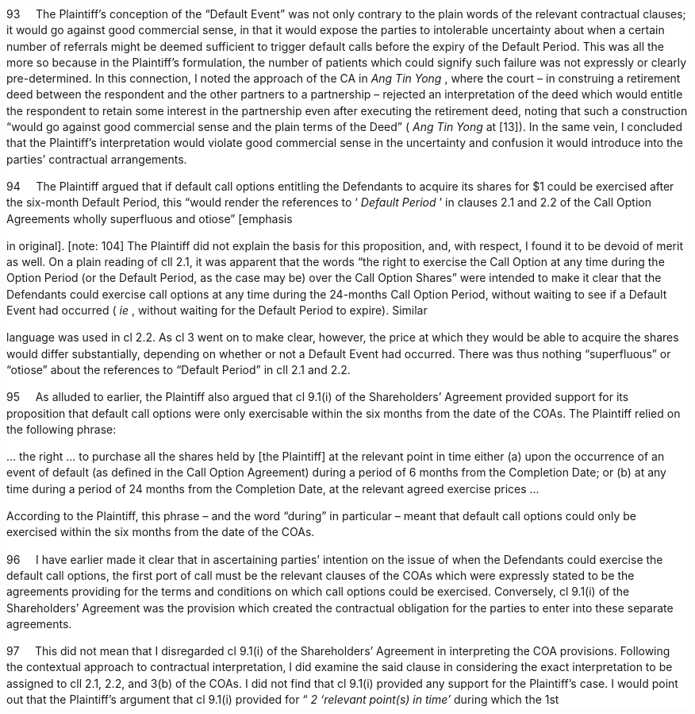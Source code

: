 93     The Plaintiff’s conception of the “Default Event” was not only contrary to the plain words of the relevant contractual clauses; it would go against good commercial sense, in that it would expose the parties to intolerable uncertainty about when a certain number of referrals might be deemed sufficient to trigger default calls before the expiry of the Default Period. This was all the more so because in the Plaintiff’s formulation, the number of patients which could signify such failure was not expressly or clearly pre-determined. In this connection, I noted the approach of the CA in _Ang Tin Yong_ , where the court – in construing a retirement deed between the respondent and the other partners to a partnership – rejected an interpretation of the deed which would entitle the respondent to retain some interest in the partnership even after executing the retirement deed, noting that such a construction “would go against good commercial sense and the plain terms of the Deed” ( _Ang Tin Yong_ at [13]). In the same vein, I concluded that the Plaintiff’s interpretation would violate good commercial sense in the uncertainty and confusion it would introduce into the parties’ contractual arrangements. 

94     The Plaintiff argued that if default call options entitling the Defendants to acquire its shares for $1 could be exercised after the six-month Default Period, this “would render the references to ‘ _Default Period_ ’ in clauses 2.1 and 2.2 of the Call Option Agreements wholly superfluous and otiose” [emphasis 

in original]. [note: 104] The Plaintiff did not explain the basis for this proposition, and, with respect, I found it to be devoid of merit as well. On a plain reading of cll 2.1, it was apparent that the words “the right to exercise the Call Option at any time during the Option Period (or the Default Period, as the case may be) over the Call Option Shares” were intended to make it clear that the Defendants could exercise call options at any time during the 24-months Call Option Period, without waiting to see if a Default Event had occurred ( _ie_ , without waiting for the Default Period to expire). Similar 


language was used in cl 2.2. As cl 3 went on to make clear, however, the price at which they would be able to acquire the shares would differ substantially, depending on whether or not a Default Event had occurred. There was thus nothing “superfluous” or “otiose” about the references to “Default Period” in cll 2.1 and 2.2. 

95     As alluded to earlier, the Plaintiff also argued that cl 9.1(i) of the Shareholders’ Agreement provided support for its proposition that default call options were only exercisable within the six months from the date of the COAs. The Plaintiff relied on the following phrase: 

 ... the right ... to purchase all the shares held by [the Plaintiff] at the relevant point in time either (a) upon the occurrence of an event of default (as defined in the Call Option Agreement) during a period of 6 months from the Completion Date; or (b) at any time during a period of 24 months from the Completion Date, at the relevant agreed exercise prices ... 

According to the Plaintiff, this phrase – and the word “during” in particular – meant that default call options could only be exercised within the six months from the date of the COAs. 

96     I have earlier made it clear that in ascertaining parties’ intention on the issue of when the Defendants could exercise the default call options, the first port of call must be the relevant clauses of the COAs which were expressly stated to be the agreements providing for the terms and conditions on which call options could be exercised. Conversely, cl 9.1(i) of the Shareholders’ Agreement was the provision which created the contractual obligation for the parties to enter into these separate agreements. 

97     This did not mean that I disregarded cl 9.1(i) of the Shareholders’ Agreement in interpreting the COA provisions. Following the contextual approach to contractual interpretation, I did examine the said clause in considering the exact interpretation to be assigned to cll 2.1, 2.2, and 3(b) of the COAs. I did not find that cl 9.1(i) provided any support for the Plaintiff’s case. I would point out that the Plaintiff’s argument that cl 9.1(i) provided for “ _2 ‘relevant point(s) in time’_ during which the 1st 
